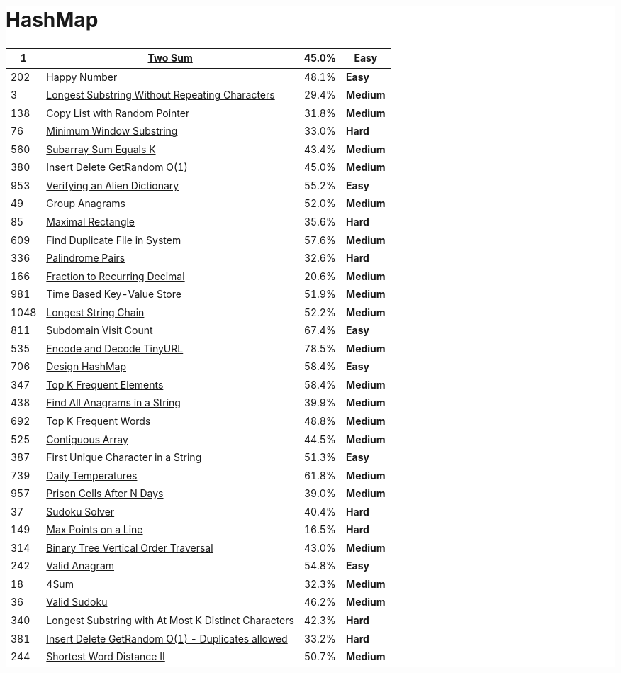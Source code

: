 

# HashMap
| 1    | [Two Sum](https://leetcode.com/problems/two-sum)                                                                                           | 45.0% | **Easy**   |
| ---- | ------------------------------------------------------------------------------------------------------------------------------------------ | ----- | ---------- |
| 202  | [Happy Number](https://leetcode.com/problems/happy-number)                                                                                 | 48.1% | **Easy**   |
| 3    | [Longest Substring Without Repeating Characters](https://leetcode.com/problems/longest-substring-without-repeating-characters)             | 29.4% | **Medium** |
| 138  | [Copy List with Random Pointer](https://leetcode.com/problems/copy-list-with-random-pointer)                                               | 31.8% | **Medium** |
| 76   | [Minimum Window Substring](https://leetcode.com/problems/minimum-window-substring)                                                         | 33.0% | **Hard**   |
| 560  | [Subarray Sum Equals K](https://leetcode.com/problems/subarray-sum-equals-k)                                                               | 43.4% | **Medium** |
| 380  | [Insert Delete GetRandom O(1)](https://leetcode.com/problems/insert-delete-getrandom-o1)                                                   | 45.0% | **Medium** |
| 953  | [Verifying an Alien Dictionary](https://leetcode.com/problems/verifying-an-alien-dictionary)                                               | 55.2% | **Easy**   |
| 49   | [Group Anagrams](https://leetcode.com/problems/group-anagrams)                                                                             | 52.0% | **Medium** |
| 85   | [Maximal Rectangle](https://leetcode.com/problems/maximal-rectangle)                                                                       | 35.6% | **Hard**   |
| 609  | [Find Duplicate File in System](https://leetcode.com/problems/find-duplicate-file-in-system)                                               | 57.6% | **Medium** |
| 336  | [Palindrome Pairs](https://leetcode.com/problems/palindrome-pairs)                                                                         | 32.6% | **Hard**   |
| 166  | [Fraction to Recurring Decimal](https://leetcode.com/problems/fraction-to-recurring-decimal)                                               | 20.6% | **Medium** |
| 981  | [Time Based Key-Value Store](https://leetcode.com/problems/time-based-key-value-store)                                                     | 51.9% | **Medium** |
| 1048 | [Longest String Chain](https://leetcode.com/problems/longest-string-chain)                                                                 | 52.2% | **Medium** |
| 811  | [Subdomain Visit Count](https://leetcode.com/problems/subdomain-visit-count)                                                               | 67.4% | **Easy**   |
| 535  | [Encode and Decode TinyURL](https://leetcode.com/problems/encode-and-decode-tinyurl)                                                       | 78.5% | **Medium** |
| 706  | [Design HashMap](https://leetcode.com/problems/design-hashmap)                                                                             | 58.4% | **Easy**   |
| 347  | [Top K Frequent Elements](https://leetcode.com/problems/top-k-frequent-elements)                                                           | 58.4% | **Medium** |
| 438  | [Find All Anagrams in a String](https://leetcode.com/problems/find-all-anagrams-in-a-string)                                               | 39.9% | **Medium** |
| 692  | [Top K Frequent Words](https://leetcode.com/problems/top-k-frequent-words)                                                                 | 48.8% | **Medium** |
| 525  | [Contiguous Array](https://leetcode.com/problems/contiguous-array)                                                                         | 44.5% | **Medium** |
| 387  | [First Unique Character in a String](https://leetcode.com/problems/first-unique-character-in-a-string)                                     | 51.3% | **Easy**   |
| 739  | [Daily Temperatures](https://leetcode.com/problems/daily-temperatures)                                                                     | 61.8% | **Medium** |
| 957  | [Prison Cells After N Days](https://leetcode.com/problems/prison-cells-after-n-days)                                                       | 39.0% | **Medium** |
| 37   | [Sudoku Solver](https://leetcode.com/problems/sudoku-solver)                                                                               | 40.4% | **Hard**   |
| 149  | [Max Points on a Line](https://leetcode.com/problems/max-points-on-a-line)                                                                 | 16.5% | **Hard**   |
| 314  | [Binary Tree Vertical Order Traversal](https://leetcode.com/problems/binary-tree-vertical-order-traversal)                                 | 43.0% | **Medium** |
| 242  | [Valid Anagram](https://leetcode.com/problems/valid-anagram)                                                                               | 54.8% | **Easy**   |
| 18   | [4Sum](https://leetcode.com/problems/4sum)                                                                                                 | 32.3% | **Medium** |
| 36   | [Valid Sudoku](https://leetcode.com/problems/valid-sudoku)                                                                                 | 46.2% | **Medium** |
| 340  | [Longest Substring with At Most K Distinct Characters](https://leetcode.com/problems/longest-substring-with-at-most-k-distinct-characters) | 42.3% | **Hard**   |
| 381  | [Insert Delete GetRandom O(1) - Duplicates allowed](https://leetcode.com/problems/insert-delete-getrandom-o1-duplicates-allowed)           | 33.2% | **Hard**   |
| 244  | [Shortest Word Distance II](https://leetcode.com/problems/shortest-word-distance-ii)                                                       | 50.7% | **Medium** |